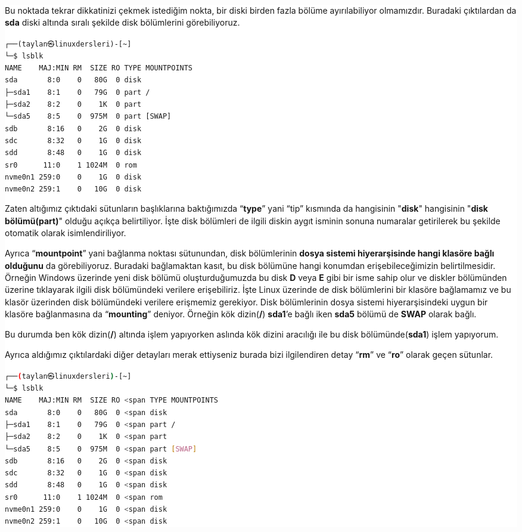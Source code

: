Bu noktada tekrar dikkatinizi çekmek istediğim nokta, bir diski birden fazla bölüme ayırılabiliyor olmamızdır. Buradaki çıktılardan da **sda** diski altında sıralı şekilde disk bölümlerini görebiliyoruz. 

<div class="language-bash highlighter-rouge"><div class="highlight"><pre class="highlight"><code>┌──(taylan㉿linuxdersleri)-[~]
└─$ lsblk 
NAME    MAJ:MIN RM  SIZE RO <span class="mavi">TYPE</span> <span class="yesil">MOUNTPOINTS</span>
sda       8:0    0   80G  0 <span class="mavi">disk</span> 
├─sda1    8:1    0   79G  0 <span class="mavi">part</span> <span class="yesil">/</span>
├─sda2    8:2    0    1K  0 <span class="mavi">part</span> 
└─sda5    8:5    0  975M  0 <span class="mavi">part</span> <span class="yesil">[SWAP]</span>
sdb       8:16   0    2G  0 <span class="mavi">disk</span> 
sdc       8:32   0    1G  0 <span class="mavi">disk</span> 
sdd       8:48   0    1G  0 <span class="mavi">disk</span> 
sr0      11:0    1 1024M  0 <span class="mavi">rom </span> 
nvme0n1 259:0    0    1G  0 <span class="mavi">disk</span> 
nvme0n2 259:1    0   10G  0 <span class="mavi">disk</span>
</code></pre></div></div>

<p class="mavi">Zaten altığımız çıktıdaki sütunların başlıklarına baktığımızda “<strong>type</strong>” yani “tip” kısmında da hangisinin "<strong>disk</strong>" hangisinin "<strong>disk bölümü(part)</strong>" olduğu açıkça belirtiliyor. İşte disk bölümleri de ilgili diskin aygıt isminin sonuna numaralar getirilerek bu şekilde otomatik olarak isimlendiriliyor.</p>

<p class="yesil">Ayrıca “<strong>mountpoint</strong>” yani bağlanma noktası sütunundan, disk bölümlerinin <strong>dosya sistemi hiyerarşisinde hangi klasöre bağlı olduğunu</strong> da görebiliyoruz. Buradaki bağlamaktan kasıt, bu disk bölümüne hangi konumdan erişebileceğimizin belirtilmesidir. Örneğin Windows üzerinde yeni disk bölümü oluşturduğumuzda bu disk <strong>D</strong> veya <strong>E</strong> gibi bir isme sahip olur ve diskler bölümünden üzerine tıklayarak ilgili disk bölümündeki verilere erişebiliriz. İşte Linux üzerinde de disk bölümlerini bir klasöre bağlamamız ve bu klasör üzerinden disk bölümündeki verilere erişmemiz gerekiyor. Disk bölümlerinin dosya sistemi hiyerarşisindeki uygun bir klasöre bağlanmasına da “<strong>mounting</strong>” deniyor. Örneğin kök dizin(<strong>/</strong>) <strong>sda1</strong>’e bağlı iken <strong>sda5</strong> bölümü de <strong>SWAP</strong> olarak bağlı.</p>

Bu durumda ben kök dizin(**/**) altında işlem yapıyorken aslında kök dizini aracılığı ile bu disk bölümünde(**sda1**) işlem yapıyorum. 

Ayrıca aldığımız çıktılardaki diğer detayları merak ettiyseniz burada bizi ilgilendiren detay “**rm**” ve “**ro**” olarak geçen sütunlar. 

```bash
┌──(taylan㉿linuxdersleri)-[~]
└─$ lsblk 
NAME    MAJ:MIN RM  SIZE RO <span TYPE MOUNTPOINTS
sda       8:0    0   80G  0 <span disk
├─sda1    8:1    0   79G  0 <span part /
├─sda2    8:2    0    1K  0 <span part
└─sda5    8:5    0  975M  0 <span part [SWAP]
sdb       8:16   0    2G  0 <span disk 
sdc       8:32   0    1G  0 <span disk 
sdd       8:48   0    1G  0 <span disk 
sr0      11:0    1 1024M  0 <span rom  
nvme0n1 259:0    0    1G  0 <span disk 
nvme0n2 259:1    0   10G  0 <span disk
```
